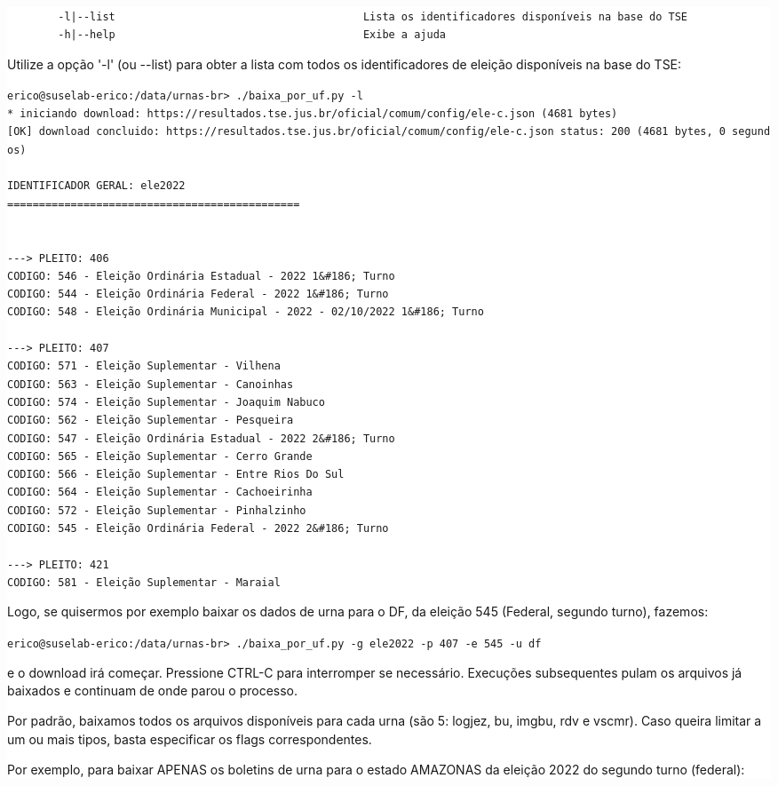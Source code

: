 ```
        -l|--list                                       Lista os identificadores disponíveis na base do TSE
        -h|--help                                       Exibe a ajuda

```


Utilize a opção '-l' (ou --list) para obter a lista com todos os identificadores de eleição disponíveis na base do TSE:

```
erico@suselab-erico:/data/urnas-br> ./baixa_por_uf.py -l
* iniciando download: https://resultados.tse.jus.br/oficial/comum/config/ele-c.json (4681 bytes)
[OK] download concluido: https://resultados.tse.jus.br/oficial/comum/config/ele-c.json status: 200 (4681 bytes, 0 segundos)

IDENTIFICADOR GERAL: ele2022
==============================================


---> PLEITO: 406
CODIGO: 546 - Eleição Ordinária Estadual - 2022 1&#186; Turno
CODIGO: 544 - Eleição Ordinária Federal - 2022 1&#186; Turno
CODIGO: 548 - Eleição Ordinária Municipal - 2022 - 02/10/2022 1&#186; Turno

---> PLEITO: 407
CODIGO: 571 - Eleição Suplementar - Vilhena
CODIGO: 563 - Eleição Suplementar - Canoinhas
CODIGO: 574 - Eleição Suplementar - Joaquim Nabuco
CODIGO: 562 - Eleição Suplementar - Pesqueira
CODIGO: 547 - Eleição Ordinária Estadual - 2022 2&#186; Turno
CODIGO: 565 - Eleição Suplementar - Cerro Grande
CODIGO: 566 - Eleição Suplementar - Entre Rios Do Sul
CODIGO: 564 - Eleição Suplementar - Cachoeirinha
CODIGO: 572 - Eleição Suplementar - Pinhalzinho
CODIGO: 545 - Eleição Ordinária Federal - 2022 2&#186; Turno

---> PLEITO: 421
CODIGO: 581 - Eleição Suplementar - Maraial
```

Logo, se quisermos por exemplo baixar os dados de urna para o DF, da eleição 545 (Federal, segundo turno), fazemos:

```
erico@suselab-erico:/data/urnas-br> ./baixa_por_uf.py -g ele2022 -p 407 -e 545 -u df
```

e o download irá começar. Pressione CTRL-C para interromper se necessário. Execuções subsequentes pulam os arquivos já baixados e continuam de onde parou o processo.

Por padrão, baixamos todos os arquivos disponíveis para cada urna (são 5: logjez, bu, imgbu, rdv e vscmr). Caso queira limitar a um ou mais tipos, basta especificar os flags correspondentes.

Por exemplo, para baixar APENAS os boletins de urna para o estado AMAZONAS da eleição 2022 do segundo turno (federal):
